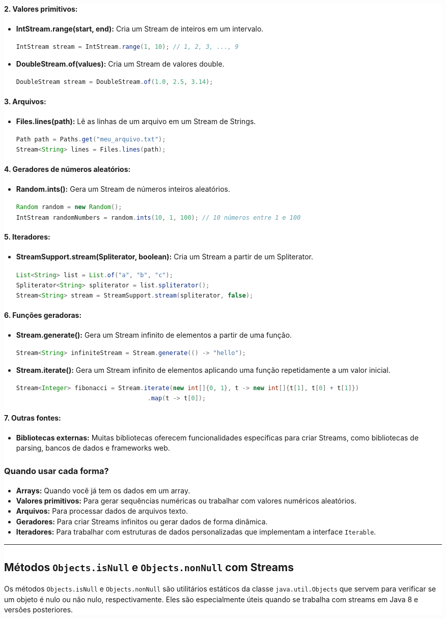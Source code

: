 #### 2. Valores primitivos:
* **IntStream.range(start, end):** Cria um Stream de inteiros em um intervalo.
  ```java
  IntStream stream = IntStream.range(1, 10); // 1, 2, 3, ..., 9
  ```
* **DoubleStream.of(values):** Cria um Stream de valores double.
  ```java
  DoubleStream stream = DoubleStream.of(1.0, 2.5, 3.14);
  ```

#### 3. Arquivos:
* **Files.lines(path):** Lê as linhas de um arquivo em um Stream de Strings.
  ```java
  Path path = Paths.get("meu_arquivo.txt");
  Stream<String> lines = Files.lines(path);
  ```

#### 4. Geradores de números aleatórios:
* **Random.ints():** Gera um Stream de números inteiros aleatórios.
  ```java
  Random random = new Random();
  IntStream randomNumbers = random.ints(10, 1, 100); // 10 números entre 1 e 100
  ```

#### 5. Iteradores:
* **StreamSupport.stream(Spliterator, boolean):** Cria um Stream a partir de um Spliterator.
  ```java
  List<String> list = List.of("a", "b", "c");
  Spliterator<String> spliterator = list.spliterator();
  Stream<String> stream = StreamSupport.stream(spliterator, false);
  ```

#### 6. Funções geradoras:
* **Stream.generate():** Gera um Stream infinito de elementos a partir de uma função.
  ```java
  Stream<String> infiniteStream = Stream.generate(() -> "hello");
  ```
* **Stream.iterate():** Gera um Stream infinito de elementos aplicando uma função repetidamente a um valor inicial.
  ```java
  Stream<Integer> fibonacci = Stream.iterate(new int[]{0, 1}, t -> new int[]{t[1], t[0] + t[1]})
                                      .map(t -> t[0]);
  ```

#### 7. Outras fontes:
* **Bibliotecas externas:** Muitas bibliotecas oferecem funcionalidades específicas para criar Streams, como bibliotecas de parsing, bancos de dados e frameworks web.

### Quando usar cada forma?
* **Arrays:** Quando você já tem os dados em um array.
* **Valores primitivos:** Para gerar sequências numéricas ou trabalhar com valores numéricos aleatórios.
* **Arquivos:** Para processar dados de arquivos texto.
* **Geradores:** Para criar Streams infinitos ou gerar dados de forma dinâmica.
* **Iteradores:** Para trabalhar com estruturas de dados personalizadas que implementam a interface `Iterable`.
---
## Métodos `Objects.isNull` e `Objects.nonNull` com Streams
Os métodos `Objects.isNull` e `Objects.nonNull` são utilitários estáticos da classe `java.util.Objects` que servem para verificar se um objeto é nulo ou não nulo, respectivamente. Eles são especialmente úteis quando se trabalha com streams em Java 8 e versões posteriores.
